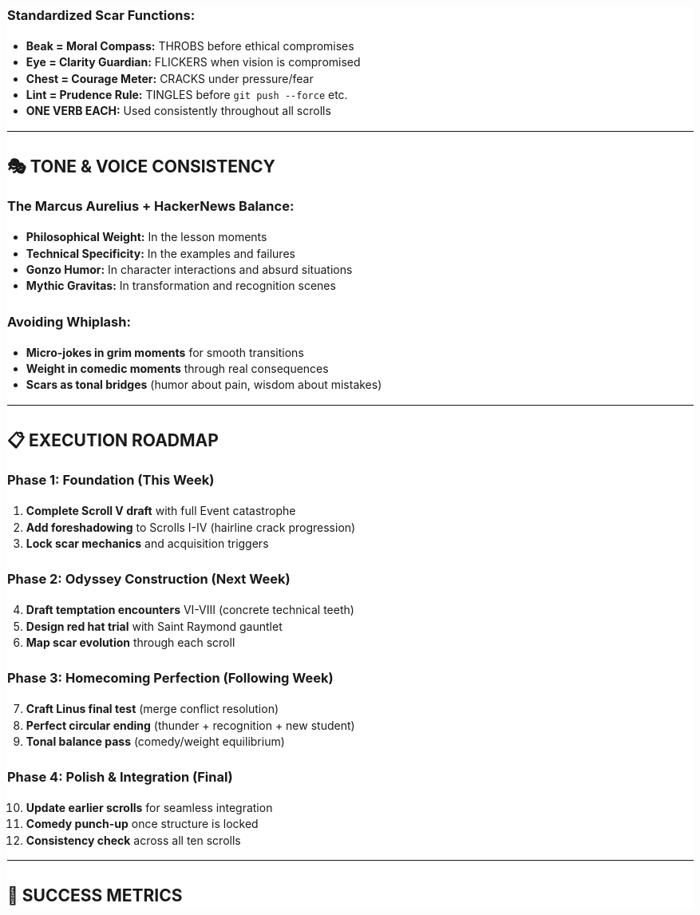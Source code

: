 ### Standardized Scar Functions:
- **Beak = Moral Compass:** THROBS before ethical compromises
- **Eye = Clarity Guardian:** FLICKERS when vision is compromised  
- **Chest = Courage Meter:** CRACKS under pressure/fear
- **Lint = Prudence Rule:** TINGLES before `git push --force` etc.
- **ONE VERB EACH:** Used consistently throughout all scrolls

---

## 🎭 TONE & VOICE CONSISTENCY

### The Marcus Aurelius + HackerNews Balance:
- **Philosophical Weight:** In the lesson moments
- **Technical Specificity:** In the examples and failures
- **Gonzo Humor:** In character interactions and absurd situations  
- **Mythic Gravitas:** In transformation and recognition scenes

### Avoiding Whiplash:
- **Micro-jokes in grim moments** for smooth transitions
- **Weight in comedic moments** through real consequences
- **Scars as tonal bridges** (humor about pain, wisdom about mistakes)

---

## 📋 EXECUTION ROADMAP

### Phase 1: Foundation (This Week)
1. **Complete Scroll V draft** with full Event catastrophe
2. **Add foreshadowing** to Scrolls I-IV (hairline crack progression)
3. **Lock scar mechanics** and acquisition triggers

### Phase 2: Odyssey Construction (Next Week)  
4. **Draft temptation encounters** VI-VIII (concrete technical teeth)
5. **Design red hat trial** with Saint Raymond gauntlet
6. **Map scar evolution** through each scroll

### Phase 3: Homecoming Perfection (Following Week)
7. **Craft Linus final test** (merge conflict resolution)
8. **Perfect circular ending** (thunder + recognition + new student)
9. **Tonal balance pass** (comedy/weight equilibrium)

### Phase 4: Polish & Integration (Final)
10. **Update earlier scrolls** for seamless integration
11. **Comedy punch-up** once structure is locked
12. **Consistency check** across all ten scrolls

---

## 🚀 SUCCESS METRICS
